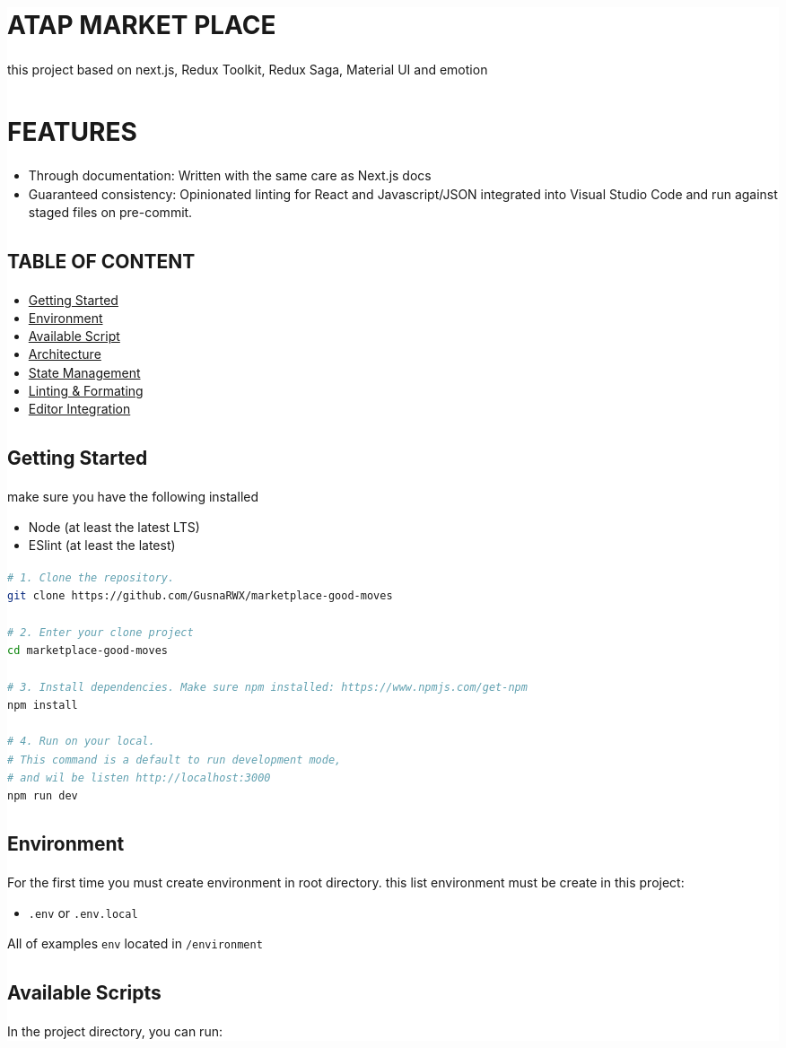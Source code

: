 # ATAP MARKET PLACE
this project based on next.js, Redux Toolkit, Redux Saga, Material UI and emotion

# FEATURES
- Through documentation: Written with the same care as Next.js docs
- Guaranteed consistency: Opinionated linting for React and Javascript/JSON integrated into Visual Studio Code and run against staged files on pre-commit.

## TABLE OF CONTENT
- [Getting Started](#getting-started)
- [Environment](#environment)
- [Available Script](#available-scripts)
- [Architecture](#architecture)
- [State Management](#state-management)
- [Linting & Formating](#linting-and-formating)
- [Editor Integration](#editor-integration)
## Getting Started
make sure you have the following installed
- Node (at least the latest LTS)
- ESlint (at least the latest)

```bash
# 1. Clone the repository.
git clone https://github.com/GusnaRWX/marketplace-good-moves

# 2. Enter your clone project
cd marketplace-good-moves

# 3. Install dependencies. Make sure npm installed: https://www.npmjs.com/get-npm
npm install

# 4. Run on your local.
# This command is a default to run development mode,
# and wil be listen http://localhost:3000
npm run dev
```

## Environment
For the first time you must create environment in root directory. this list environment must be create in this project:
- `.env` or `.env.local`

All of examples `env` located in `/environment`

## Available Scripts
In the project directory, you can run:
